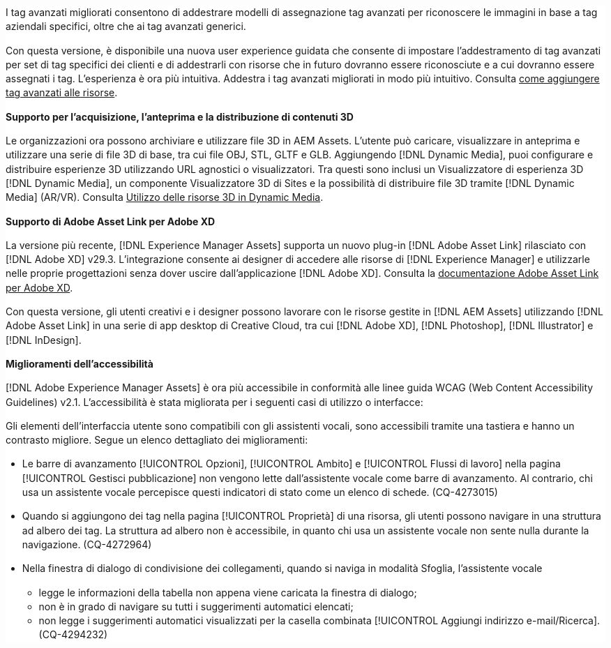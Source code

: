 I tag avanzati migliorati consentono di addestrare modelli di assegnazione tag avanzati per riconoscere le immagini in base a tag aziendali specifici, oltre che ai tag avanzati generici.

Con questa versione, è disponibile una nuova user experience guidata che consente di impostare l’addestramento di tag avanzati per set di tag specifici dei clienti e di addestrarli con risorse che in futuro dovranno essere riconosciute e a cui dovranno essere assegnati i tag. L’esperienza è ora più intuitiva.
Addestra i tag avanzati migliorati in modo più intuitivo. Consulta [come aggiungere tag avanzati alle risorse](/help/assets/smart-tags.md).

**Supporto per l’acquisizione, l’anteprima e la distribuzione di contenuti 3D**

Le organizzazioni ora possono archiviare e utilizzare file 3D in AEM Assets. L’utente può caricare, visualizzare in anteprima e utilizzare una serie di file 3D di base, tra cui file OBJ, STL, GLTF e GLB. Aggiungendo [!DNL Dynamic Media], puoi configurare e distribuire esperienze 3D utilizzando URL agnostici o visualizzatori. Tra questi sono inclusi un Visualizzatore di esperienza 3D [!DNL Dynamic Media], un componente Visualizzatore 3D di Sites e la possibilità di distribuire file 3D tramite [!DNL Dynamic Media] (AR/VR). Consulta [Utilizzo delle risorse 3D in Dynamic Media](/help/assets/dynamic-media/assets-3d.md).

**Supporto di Adobe Asset Link per Adobe XD**

La versione più recente, [!DNL Experience Manager Assets] supporta un nuovo plug-in [!DNL Adobe Asset Link] rilasciato con [!DNL Adobe XD] v29.3. L’integrazione consente ai designer di accedere alle risorse di [!DNL Experience Manager] e utilizzarle nelle proprie progettazioni senza dover uscire dall’applicazione [!DNL Adobe XD]. Consulta la [documentazione Adobe Asset Link per Adobe XD](https://helpx.adobe.com/it/enterprise/using/adobe-asset-link-for-xd.html).

Con questa versione, gli utenti creativi e i designer possono lavorare con le risorse gestite in [!DNL AEM Assets] utilizzando [!DNL Adobe Asset Link] in una serie di app desktop di Creative Cloud, tra cui [!DNL Adobe XD], [!DNL Photoshop], [!DNL Illustrator] e [!DNL InDesign].

**Miglioramenti dell’accessibilità**

[!DNL Adobe Experience Manager Assets] è ora più accessibile in conformità alle linee guida WCAG (Web Content Accessibility Guidelines) v2.1. L’accessibilità è stata migliorata per i seguenti casi di utilizzo o interfacce:

Gli elementi dell’interfaccia utente sono compatibili con gli assistenti vocali, sono accessibili tramite una tastiera e hanno un contrasto migliore. Segue un elenco dettagliato dei miglioramenti:

* Le barre di avanzamento [!UICONTROL Opzioni], [!UICONTROL Ambito] e [!UICONTROL Flussi di lavoro] nella pagina [!UICONTROL Gestisci pubblicazione] non vengono lette dall’assistente vocale come barre di avanzamento. Al contrario, chi usa un assistente vocale percepisce questi indicatori di stato come un elenco di schede. (CQ-4273015)

* Quando si aggiungono dei tag nella pagina [!UICONTROL Proprietà] di una risorsa, gli utenti possono navigare in una struttura ad albero dei tag. La struttura ad albero non è accessibile, in quanto chi usa un assistente vocale non sente nulla durante la navigazione. (CQ-4272964)

* Nella finestra di dialogo di condivisione dei collegamenti, quando si naviga in modalità Sfoglia, l’assistente vocale

   * legge le informazioni della tabella non appena viene caricata la finestra di dialogo;
   * non è in grado di navigare su tutti i suggerimenti automatici elencati;
   * non legge i suggerimenti automatici visualizzati per la casella combinata [!UICONTROL Aggiungi indirizzo e-mail/Ricerca]. (CQ-4294232)
